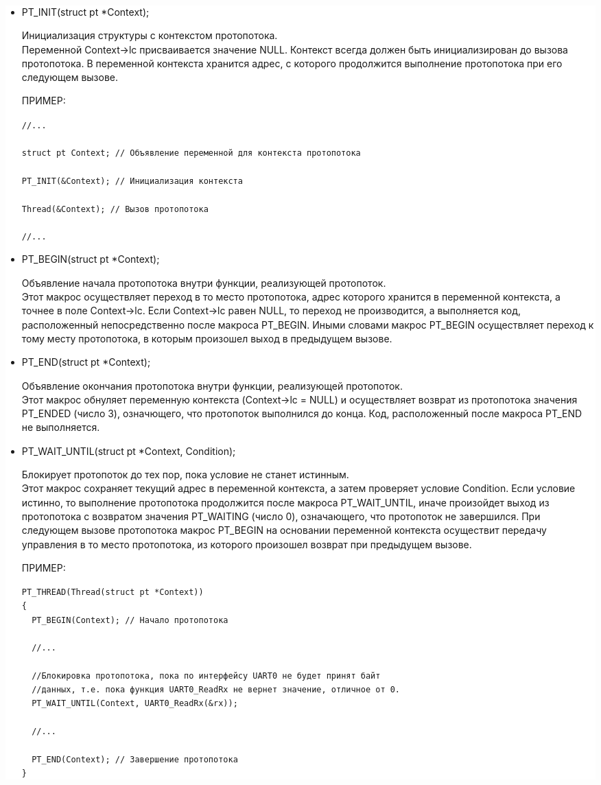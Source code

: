 
- PT_INIT(struct pt *Context);
  
  Инициализация структуры с контекстом протопотока.  
  Переменной Context->lc присваивается значение NULL. Контекст всегда должен
  быть инициализирован до вызова протопотока. В переменной контекста хранится
  адрес, с которого продолжится выполнение протопотока при его следующем
  вызове.

  ПРИМЕР:
  ```
  //...

  struct pt Context; // Объявление переменной для контекста протопотока

  PT_INIT(&Context); // Инициализация контекста

  Thread(&Context); // Вызов протопотока

  //...
  ```


- PT_BEGIN(struct pt *Context);
  
  Объявление начала протопотока внутри функции, реализующей протопоток.  
  Этот макрос осуществляет переход в то место протопотока, адрес которого
  хранится в переменной контекста, а точнее в поле Context->lc. Если
  Context->lc равен NULL, то переход не производится, а выполняется код,
  расположенный непосредственно после макроса PT_BEGIN. Иными словами макрос
  PT_BEGIN осуществляет переход к тому месту протопотока, в которым произошел
  выход в предыдущем вызове.


- PT_END(struct pt *Context);
  
  Объявление окончания протопотока внутри функции, реализующей протопоток.  
  Этот макрос обнуляет переменную контекста (Context->lc = NULL) и осуществляет
  возврат из протопотока значения PT_ENDED (число 3), означющего, что
  протопоток выполнился до конца. Код, расположенный после макроса PT_END не
  выполняется.


- PT_WAIT_UNTIL(struct pt *Context, Condition);
  
  Блокирует протопоток до тех пор, пока условие не станет истинным.  
  Этот макрос сохраняет текущий адрес в переменной контекста, а затем проверяет
  условие Condition. Если условие истинно, то выполнение протопотока
  продолжится после макроса PT_WAIT_UNTIL, иначе произойдет выход из
  протопотока с возвратом значения PT_WAITING (число 0), означающего, что
  протопоток не завершился. При следующем вызове протопотока макрос PT_BEGIN на
  основании переменной контекста осуществит передачу управления в то место
  протопотока, из которого произошел возврат при предыдущем вызове.

  ПРИМЕР:
  ```
  PT_THREAD(Thread(struct pt *Context))
  {
    PT_BEGIN(Context); // Начало протопотока

	//...

    //Блокировка протопотока, пока по интерфейсу UART0 не будет принят байт
    //данных, т.е. пока функция UART0_ReadRx не вернет значение, отличное от 0.
    PT_WAIT_UNTIL(Context, UART0_ReadRx(&rx));

    //...

    PT_END(Context); // Завершение протопотока
  }
  ```